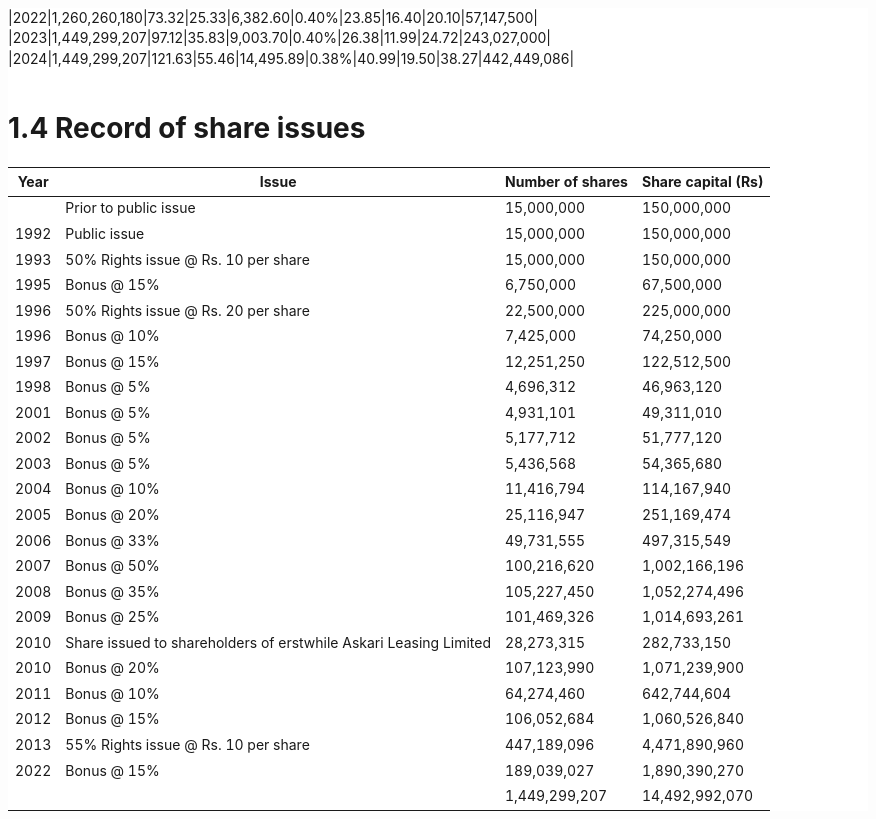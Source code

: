 |2022|1,260,260,180|73.32|25.33|6,382.60|0.40%|23.85|16.40|20.10|57,147,500|
|2023|1,449,299,207|97.12|35.83|9,003.70|0.40%|26.38|11.99|24.72|243,027,000|
|2024|1,449,299,207|121.63|55.46|14,495.89|0.38%|40.99|19.50|38.27|442,449,086|

# 1.4 Record of share issues

|Year|Issue|Number of shares|Share capital (Rs)|
|---|---|---|---|
| |Prior to public issue|15,000,000|150,000,000|
|1992|Public issue|15,000,000|150,000,000|
|1993|50% Rights issue @ Rs. 10 per share|15,000,000|150,000,000|
|1995|Bonus @ 15%|6,750,000|67,500,000|
|1996|50% Rights issue @ Rs. 20 per share|22,500,000|225,000,000|
|1996|Bonus @ 10%|7,425,000|74,250,000|
|1997|Bonus @ 15%|12,251,250|122,512,500|
|1998|Bonus @ 5%|4,696,312|46,963,120|
|2001|Bonus @ 5%|4,931,101|49,311,010|
|2002|Bonus @ 5%|5,177,712|51,777,120|
|2003|Bonus @ 5%|5,436,568|54,365,680|
|2004|Bonus @ 10%|11,416,794|114,167,940|
|2005|Bonus @ 20%|25,116,947|251,169,474|
|2006|Bonus @ 33%|49,731,555|497,315,549|
|2007|Bonus @ 50%|100,216,620|1,002,166,196|
|2008|Bonus @ 35%|105,227,450|1,052,274,496|
|2009|Bonus @ 25%|101,469,326|1,014,693,261|
|2010|Share issued to shareholders of erstwhile Askari Leasing Limited|28,273,315|282,733,150|
|2010|Bonus @ 20%|107,123,990|1,071,239,900|
|2011|Bonus @ 10%|64,274,460|642,744,604|
|2012|Bonus @ 15%|106,052,684|1,060,526,840|
|2013|55% Rights issue @ Rs. 10 per share|447,189,096|4,471,890,960|
|2022|Bonus @ 15%|189,039,027|1,890,390,270|
| | |1,449,299,207|14,492,992,070|
